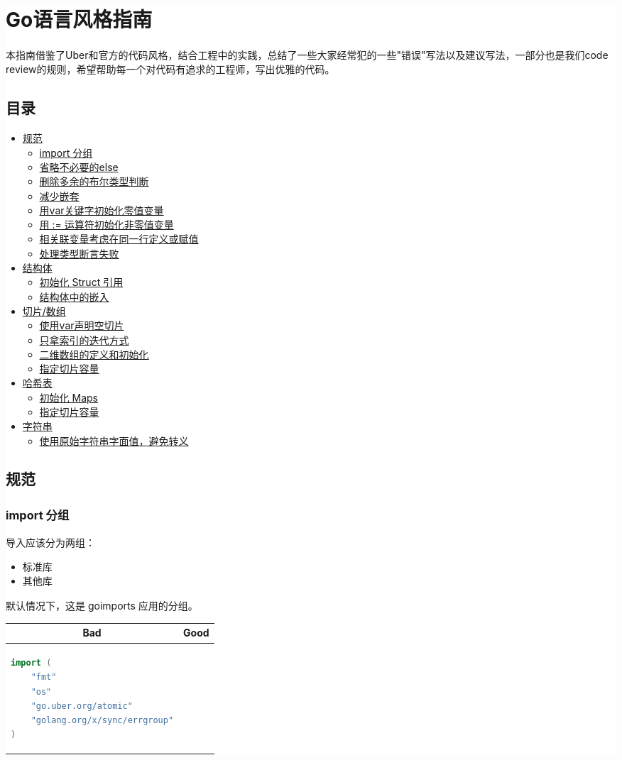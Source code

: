 # Go语言风格指南

本指南借鉴了Uber和官方的代码风格，结合工程中的实践，总结了一些大家经常犯的一些"错误"写法以及建议写法，一部分也是我们code review的规则，希望帮助每一个对代码有追求的工程师，写出优雅的代码。

## 目录


- [规范](#规范)
    - [import 分组](#import-分组)
    - [省略不必要的else](#省略不必要的else)
    - [删除多余的布尔类型判断](#删除多余的布尔类型判断)
    - [减少嵌套](#减少嵌套)
    - [用var关键字初始化零值变量](#用var关键字初始化零值变量)
    - [用 := 运算符初始化非零值变量](#用-运算符初始化非零值变量)
    - [相关联变量考虑在同一行定义或赋值](#相关联变量考虑在同一行定义或赋值)
    - [处理类型断言失败](#处理类型断言失败)
- [结构体](#结构体-struct)
    - [初始化 Struct 引用](#初始化-struct-引用)
    - [结构体中的嵌入](#结构体中的嵌入)
- [切片/数组](#切片数组-slicearray)
    - [使用var声明空切片](#使用var声明空切片)
    - [只拿索引的迭代方式](#只拿索引的迭代方式)
    - [二维数组的定义和初始化](#二维数组的定义和初始化)
    - [指定切片容量](#指定切片容量)
- [哈希表](#哈希表-map)
    - [初始化 Maps](#初始化-maps)
    - [指定切片容量](#指定切片容量)
- [字符串](#规范)
    - [使用原始字符串字面值，避免转义](#使用原始字符串字面值避免转义)

## 规范
### import 分组

导入应该分为两组：

- 标准库
- 其他库

默认情况下，这是 goimports 应用的分组。

<table>
<thead><tr><th>Bad</th><th>Good</th></tr></thead>
<tbody>
<tr><td>

```go
import (
    "fmt"
    "os"
    "go.uber.org/atomic"
    "golang.org/x/sync/errgroup"
)
```
